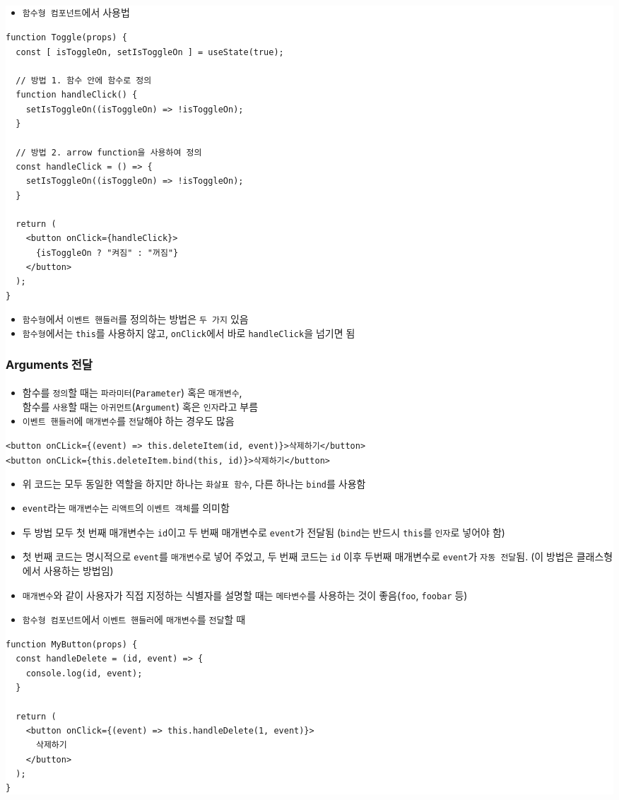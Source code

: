 - `함수형 컴포넌트`에서 사용법
``` JSX
function Toggle(props) {
  const [ isToggleOn, setIsToggleOn ] = useState(true);

  // 방법 1. 함수 안에 함수로 정의
  function handleClick() {
    setIsToggleOn((isToggleOn) => !isToggleOn);
  }

  // 방법 2. arrow function을 사용하여 정의
  const handleClick = () => {
    setIsToggleOn((isToggleOn) => !isToggleOn);
  }

  return (
    <button onClick={handleClick}>
      {isToggleOn ? "켜짐" : "꺼짐"}
    </button>
  );
}
```
- `함수형`에서 `이벤트 핸들러`를 정의하는 방법은 `두 가지` 있음
- `함수형`에서는 `this`를 사용하지 않고, `onClick`에서 바로 `handleClick`을 넘기면 됨

### Arguments 전달
- 함수를 `정의`할 때는 `파라미터`(`Parameter`) 혹은 `매개변수`,   
함수를 `사용`할 때는 `아귀먼트`(`Argument`) 혹은 `인자`라고 부름
- `이벤트 핸들러`에 `매개변수`를 `전달`해야 하는 경우도 많음
``` JSX
<button onCLick={(event) => this.deleteItem(id, event)}>삭제하기</button>
<button onCLick={this.deleteItem.bind(this, id)}>삭제하기</button>
```
- 위 코드는 모두 동일한 역할을 하지만 하나는 `화살표 함수`, 다른 하나는 `bind`를 사용함
- `event`라는 `매개변수`는 `리액트`의 `이벤트 객체`를 의미함
- 두 방법 모두 첫 번째 매개변수는 `id`이고 두 번째 매개변수로 `event`가 전달됨 (`bind`는 반드시 `this`를 `인자`로 넣어야 함)
- 첫 번째 코드는 명시적으로 `event`를 `매개변수`로 넣어 주었고, 두 번째 코드는 `id` 이후 두번째 매개변수로 `event`가 `자동 전달`됨. (이 방법은 클래스형에서 사용하는 방법임)

- `매개변수`와 같이 사용자가 직접 지정하는 식별자를 설명할 때는 `메타변수`를 사용하는 것이 좋음(`foo`, `foobar` 등)

- `함수형 컴포넌트`에서 `이벤트 핸들러`에 `매개변수`를 `전달`할 때
``` JSX
function MyButton(props) {
  const handleDelete = (id, event) => {
    console.log(id, event);
  }

  return (
    <button onClick={(event) => this.handleDelete(1, event)}>
      삭제하기
    </button>
  );
}
```
